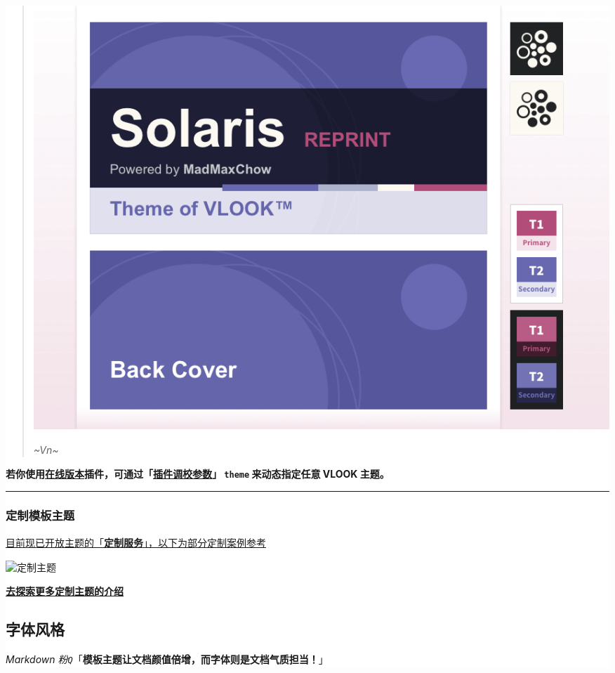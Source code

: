> [![致敬由 Sun Microsystems 研发的计算机操作系统 Solaris，字体风格默认为「Book」](pic/vlook-theme-solaris.png?srcset=@2x#card "Solaris")](theme-solaris.html)
>
> _~Vn~_

**若你使用[在线版本](index.html#在线版本)插件，可通过「[插件调校参数](#插件调校参数)」 `theme` 来动态指定任意 VLOOK 主题。**

---

### 定制模板主题

<u>目前现已开放主题的「**定制服务**」，以下为部分定制案例参考</u>

![定制主题](https://vlook-doc.pages.dev/pic/vlook-theme-vip-demo.gif)



**[<kbd>去探索更多定制主题的介绍</kbd>](vip.md)**

## 字体风格

*Markdown 粉`Q`*「**模板主题让文档颜值倍增，而字体则是文档气质担当！**」
